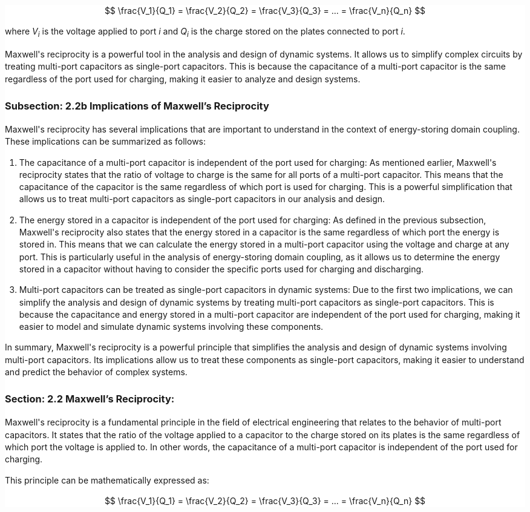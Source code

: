 $$
\frac{V_1}{Q_1} = \frac{V_2}{Q_2} = \frac{V_3}{Q_3} = ... = \frac{V_n}{Q_n}
$$

where $V_i$ is the voltage applied to port $i$ and $Q_i$ is the charge stored on the plates connected to port $i$.

Maxwell's reciprocity is a powerful tool in the analysis and design of dynamic systems. It allows us to simplify complex circuits by treating multi-port capacitors as single-port capacitors. This is because the capacitance of a multi-port capacitor is the same regardless of the port used for charging, making it easier to analyze and design systems.

### Subsection: 2.2b Implications of Maxwell’s Reciprocity

Maxwell's reciprocity has several implications that are important to understand in the context of energy-storing domain coupling. These implications can be summarized as follows:

1. The capacitance of a multi-port capacitor is independent of the port used for charging: As mentioned earlier, Maxwell's reciprocity states that the ratio of voltage to charge is the same for all ports of a multi-port capacitor. This means that the capacitance of the capacitor is the same regardless of which port is used for charging. This is a powerful simplification that allows us to treat multi-port capacitors as single-port capacitors in our analysis and design.

2. The energy stored in a capacitor is independent of the port used for charging: As defined in the previous subsection, Maxwell's reciprocity also states that the energy stored in a capacitor is the same regardless of which port the energy is stored in. This means that we can calculate the energy stored in a multi-port capacitor using the voltage and charge at any port. This is particularly useful in the analysis of energy-storing domain coupling, as it allows us to determine the energy stored in a capacitor without having to consider the specific ports used for charging and discharging.

3. Multi-port capacitors can be treated as single-port capacitors in dynamic systems: Due to the first two implications, we can simplify the analysis and design of dynamic systems by treating multi-port capacitors as single-port capacitors. This is because the capacitance and energy stored in a multi-port capacitor are independent of the port used for charging, making it easier to model and simulate dynamic systems involving these components.

In summary, Maxwell's reciprocity is a powerful principle that simplifies the analysis and design of dynamic systems involving multi-port capacitors. Its implications allow us to treat these components as single-port capacitors, making it easier to understand and predict the behavior of complex systems. 


### Section: 2.2 Maxwell’s Reciprocity:

Maxwell's reciprocity is a fundamental principle in the field of electrical engineering that relates to the behavior of multi-port capacitors. It states that the ratio of the voltage applied to a capacitor to the charge stored on its plates is the same regardless of which port the voltage is applied to. In other words, the capacitance of a multi-port capacitor is independent of the port used for charging.

This principle can be mathematically expressed as:

$$
\frac{V_1}{Q_1} = \frac{V_2}{Q_2} = \frac{V_3}{Q_3} = ... = \frac{V_n}{Q_n}
$$
